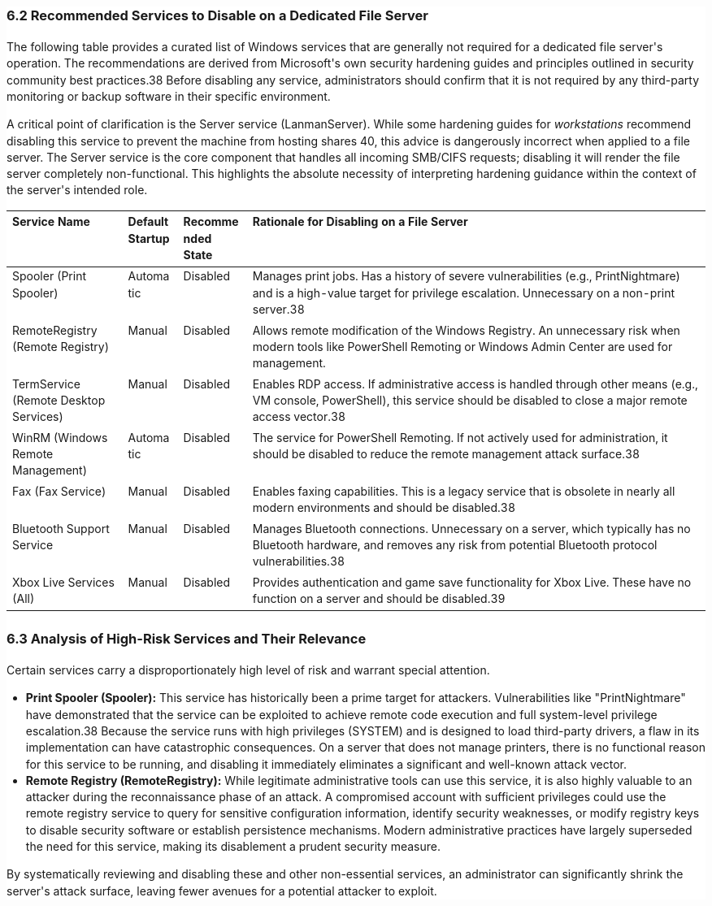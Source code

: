 ### **6.2 Recommended Services to Disable on a Dedicated File Server**

The following table provides a curated list of Windows services that are generally not required for a dedicated file server's operation. The recommendations are derived from Microsoft's own security hardening guides and principles outlined in security community best practices.38 Before disabling any service, administrators should confirm that it is not required by any third-party monitoring or backup software in their specific environment.

A critical point of clarification is the Server service (LanmanServer). While some hardening guides for *workstations* recommend disabling this service to prevent the machine from hosting shares 40, this advice is dangerously incorrect when applied to a file server. The Server service is the core component that handles all incoming SMB/CIFS requests; disabling it will render the file server completely non-functional. This highlights the absolute necessity of interpreting hardening guidance within the context of the server's intended role.

| Service Name | Default Startup | Recommended State | Rationale for Disabling on a File Server |
| :---- | :---- | :---- | :---- |
| Spooler (Print Spooler) | Automatic | Disabled | Manages print jobs. Has a history of severe vulnerabilities (e.g., PrintNightmare) and is a high-value target for privilege escalation. Unnecessary on a non-print server.38 |
| RemoteRegistry (Remote Registry) | Manual | Disabled | Allows remote modification of the Windows Registry. An unnecessary risk when modern tools like PowerShell Remoting or Windows Admin Center are used for management. |
| TermService (Remote Desktop Services) | Manual | Disabled | Enables RDP access. If administrative access is handled through other means (e.g., VM console, PowerShell), this service should be disabled to close a major remote access vector.38 |
| WinRM (Windows Remote Management) | Automatic | Disabled | The service for PowerShell Remoting. If not actively used for administration, it should be disabled to reduce the remote management attack surface.38 |
| Fax (Fax Service) | Manual | Disabled | Enables faxing capabilities. This is a legacy service that is obsolete in nearly all modern environments and should be disabled.38 |
| Bluetooth Support Service | Manual | Disabled | Manages Bluetooth connections. Unnecessary on a server, which typically has no Bluetooth hardware, and removes any risk from potential Bluetooth protocol vulnerabilities.38 |
| Xbox Live Services (All) | Manual | Disabled | Provides authentication and game save functionality for Xbox Live. These have no function on a server and should be disabled.39 |

### **6.3 Analysis of High-Risk Services and Their Relevance**

Certain services carry a disproportionately high level of risk and warrant special attention.

* **Print Spooler (Spooler):** This service has historically been a prime target for attackers. Vulnerabilities like "PrintNightmare" have demonstrated that the service can be exploited to achieve remote code execution and full system-level privilege escalation.38 Because the service runs with high privileges (SYSTEM) and is designed to load third-party drivers, a flaw in its implementation can have catastrophic consequences. On a server that does not manage printers, there is no functional reason for this service to be running, and disabling it immediately eliminates a significant and well-known attack vector.  
* **Remote Registry (RemoteRegistry):** While legitimate administrative tools can use this service, it is also highly valuable to an attacker during the reconnaissance phase of an attack. A compromised account with sufficient privileges could use the remote registry service to query for sensitive configuration information, identify security weaknesses, or modify registry keys to disable security software or establish persistence mechanisms. Modern administrative practices have largely superseded the need for this service, making its disablement a prudent security measure.

By systematically reviewing and disabling these and other non-essential services, an administrator can significantly shrink the server's attack surface, leaving fewer avenues for a potential attacker to exploit.
